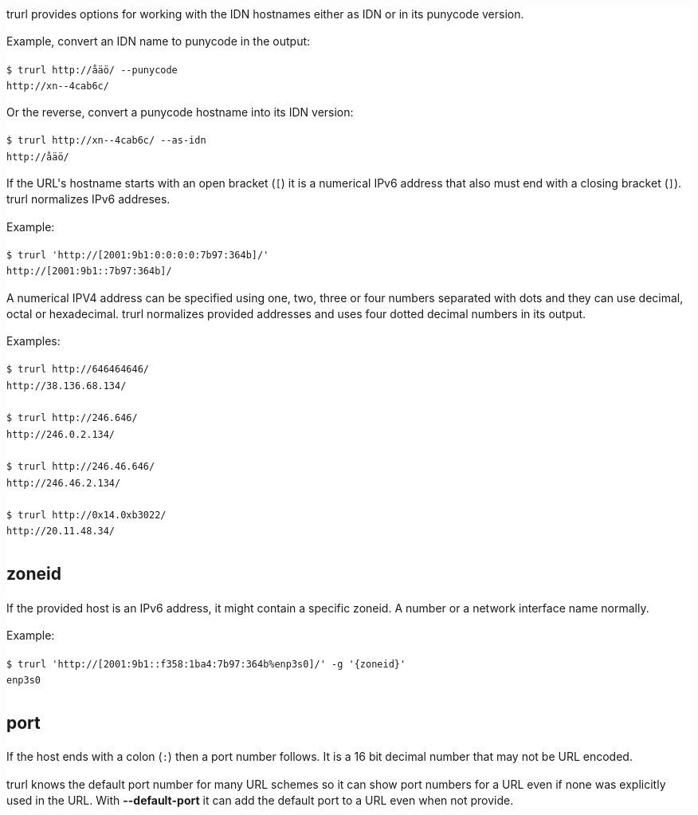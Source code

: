 trurl provides options for working with the IDN hostnames either as IDN or in
its punycode version.

Example, convert an IDN name to punycode in the output:

    $ trurl http://åäö/ --punycode
    http://xn--4cab6c/

Or the reverse, convert a punycode hostname into its IDN version:

    $ trurl http://xn--4cab6c/ --as-idn
    http://åäö/

If the URL's hostname starts with an open bracket (`[`) it is a numerical IPv6
address that also must end with a closing bracket (`]`). trurl normalizes IPv6
addreses.

Example:

    $ trurl 'http://[2001:9b1:0:0:0:0:7b97:364b]/'
    http://[2001:9b1::7b97:364b]/

A numerical IPV4 address can be specified using one, two, three or four
numbers separated with dots and they can use decimal, octal or hexadecimal.
trurl normalizes provided addresses and uses four dotted decimal numbers in
its output.

Examples:

    $ trurl http://646464646/
    http://38.136.68.134/

    $ trurl http://246.646/
    http://246.0.2.134/

    $ trurl http://246.46.646/
    http://246.46.2.134/

    $ trurl http://0x14.0xb3022/
    http://20.11.48.34/

## zoneid

If the provided host is an IPv6 address, it might contain a specific zoneid. A
number or a network interface name normally.

Example:

    $ trurl 'http://[2001:9b1::f358:1ba4:7b97:364b%enp3s0]/' -g '{zoneid}'
    enp3s0

## port

If the host ends with a colon (`:`) then a port number follows. It is a 16 bit
decimal number that may not be URL encoded.

trurl knows the default port number for many URL schemes so it can show port
numbers for a URL even if none was explicitly used in the URL. With
**--default-port** it can add the default port to a URL even when not provide.
